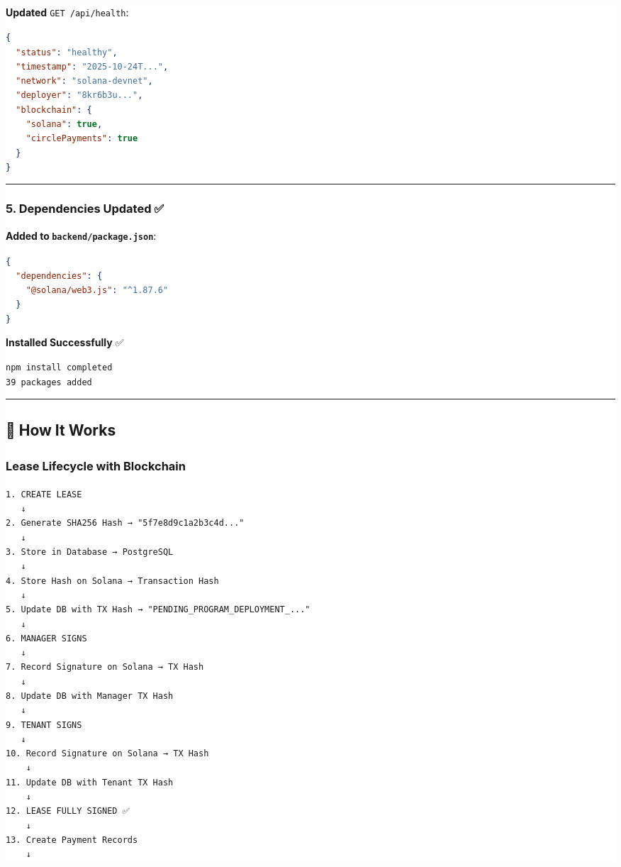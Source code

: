 **Updated** `GET /api/health`:
```json
{
  "status": "healthy",
  "timestamp": "2025-10-24T...",
  "network": "solana-devnet",
  "deployer": "8kr6b3u...",
  "blockchain": {
    "solana": true,
    "circlePayments": true
  }
}
```

---

### 5. **Dependencies Updated** ✅

**Added to `backend/package.json`**:
```json
{
  "dependencies": {
    "@solana/web3.js": "^1.87.6"
  }
}
```

**Installed Successfully** ✅
```bash
npm install completed
39 packages added
```

---

## 🎯 How It Works

### Lease Lifecycle with Blockchain

```
1. CREATE LEASE
   ↓
2. Generate SHA256 Hash → "5f7e8d9c1a2b3c4d..."
   ↓
3. Store in Database → PostgreSQL
   ↓
4. Store Hash on Solana → Transaction Hash
   ↓
5. Update DB with TX Hash → "PENDING_PROGRAM_DEPLOYMENT_..."
   ↓
6. MANAGER SIGNS
   ↓
7. Record Signature on Solana → TX Hash
   ↓
8. Update DB with Manager TX Hash
   ↓
9. TENANT SIGNS
   ↓
10. Record Signature on Solana → TX Hash
    ↓
11. Update DB with Tenant TX Hash
    ↓
12. LEASE FULLY SIGNED ✅
    ↓
13. Create Payment Records
    ↓
```